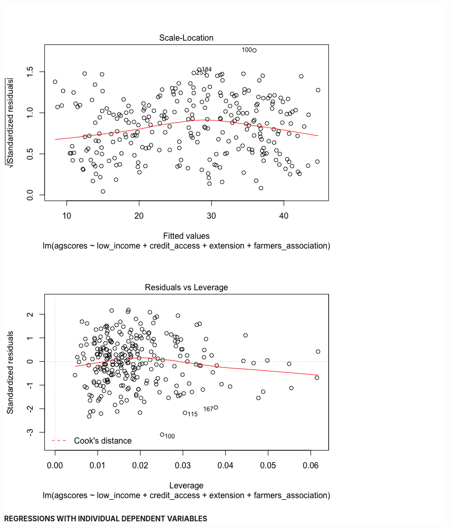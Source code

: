 ![](Scale_Creation___Regression_04.12.16_files/figure-html/unnamed-chunk-9-3.png) ![](Scale_Creation___Regression_04.12.16_files/figure-html/unnamed-chunk-9-4.png) 

#### REGRESSIONS WITH INDIVIDUAL DEPENDENT VARIABLES
